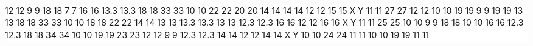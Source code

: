 12		12
9		9
18		18
7		7
16		16
13.3		13.3
18		18
33		33
10		10
22		22
20		20
14		14
14		14
12		12
15		15
X		 Y
11		11
27		27
12		12
10		10
19		19
9		9
19		19
13		13
18		18
33		33
10		10
18		18
22		22
14		14
13		13
13.3		13.3
13		13
12.3		12.3
16		16
12		12
16		16
X		 Y
11		11
25		25
10		10
9		9
18		18
10		10
16		16
12.3		12.3
18		18
34		34
10		10
19		19
23		23
12		12
9		9
12.3		12.3
14		14
12		12
14		14
X		 Y
10		10
24		24
11		11
10		10
19		19
11		11